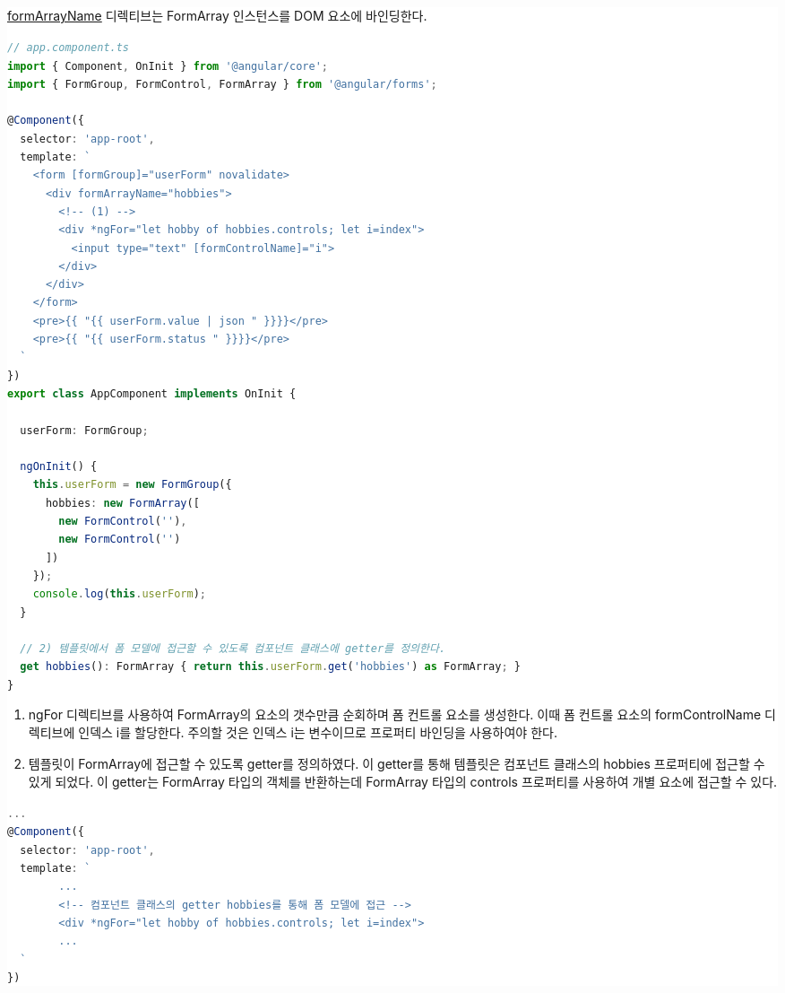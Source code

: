 [formArrayName](https://angular.io/api/forms/FormArrayName) 디렉티브는 FormArray 인스턴스를 DOM 요소에 바인딩한다.

```typescript
// app.component.ts
import { Component, OnInit } from '@angular/core';
import { FormGroup, FormControl, FormArray } from '@angular/forms';

@Component({
  selector: 'app-root',
  template: `
    <form [formGroup]="userForm" novalidate>
      <div formArrayName="hobbies">
        <!-- (1) -->
        <div *ngFor="let hobby of hobbies.controls; let i=index">
          <input type="text" [formControlName]="i">
        </div>
      </div>
    </form>
    <pre>{{ "{{ userForm.value | json " }}}}</pre>
    <pre>{{ "{{ userForm.status " }}}}</pre>
  `
})
export class AppComponent implements OnInit {

  userForm: FormGroup;

  ngOnInit() {
    this.userForm = new FormGroup({
      hobbies: new FormArray([
        new FormControl(''),
        new FormControl('')
      ])
    });
    console.log(this.userForm);
  }

  // 2) 템플릿에서 폼 모델에 접근할 수 있도록 컴포넌트 클래스에 getter를 정의한다.
  get hobbies(): FormArray { return this.userForm.get('hobbies') as FormArray; }
}
```

<iframe src="https://stackblitz.com/edit/reactive-form-4?embed=1&file=app/app.component.ts" frameborder="0" width="100%" height="600"></iframe>

1) ngFor 디렉티브를 사용하여 FormArray의 요소의 갯수만큼 순회하며 폼 컨트롤 요소를 생성한다. 이때 폼 컨트롤 요소의 formControlName 디렉티브에 인덱스 i를 할당한다. 주의할 것은 인덱스 i는 변수이므로 프로퍼티 바인딩을 사용하여야 한다.

2) 템플릿이 FormArray에 접근할 수 있도록 getter를 정의하였다. 이 getter를 통해 템플릿은 컴포넌트 클래스의 hobbies 프로퍼티에 접근할 수 있게 되었다. 이 getter는 FormArray 타입의 객체를 반환하는데 FormArray 타입의 controls 프로퍼티를 사용하여 개별 요소에 접근할 수 있다.

```typescript
...
@Component({
  selector: 'app-root',
  template: `
        ...
        <!-- 컴포넌트 클래스의 getter hobbies를 통해 폼 모델에 접근 -->
        <div *ngFor="let hobby of hobbies.controls; let i=index">
        ...
  `
})
```
